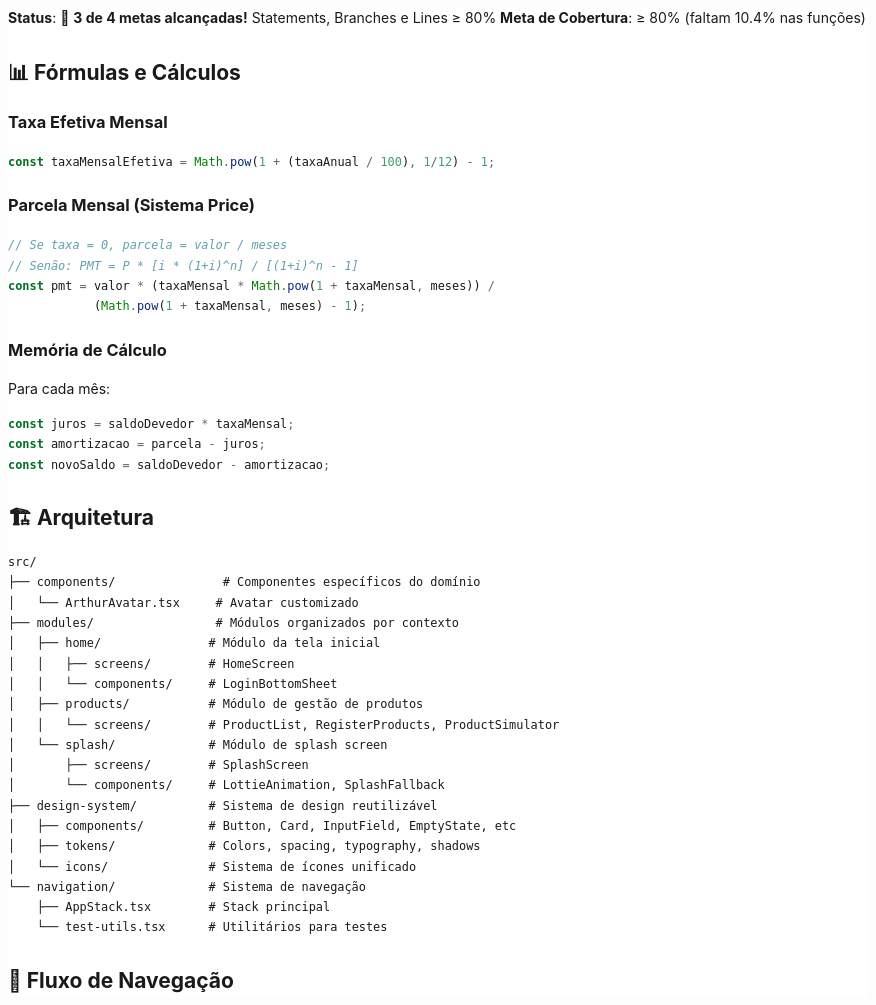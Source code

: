 **Status**: 🎉 **3 de 4 metas alcançadas!** Statements, Branches e Lines ≥ 80%
**Meta de Cobertura**: ≥ 80% (faltam 10.4% nas funções)

## 📊 Fórmulas e Cálculos

### Taxa Efetiva Mensal
```typescript
const taxaMensalEfetiva = Math.pow(1 + (taxaAnual / 100), 1/12) - 1;
```

### Parcela Mensal (Sistema Price)
```typescript
// Se taxa = 0, parcela = valor / meses
// Senão: PMT = P * [i * (1+i)^n] / [(1+i)^n - 1]
const pmt = valor * (taxaMensal * Math.pow(1 + taxaMensal, meses)) / 
            (Math.pow(1 + taxaMensal, meses) - 1);
```

### Memória de Cálculo
Para cada mês:
```typescript
const juros = saldoDevedor * taxaMensal;
const amortizacao = parcela - juros;
const novoSaldo = saldoDevedor - amortizacao;
```

## 🏗️ Arquitetura

```
src/
├── components/               # Componentes específicos do domínio
│   └── ArthurAvatar.tsx     # Avatar customizado
├── modules/                 # Módulos organizados por contexto
│   ├── home/               # Módulo da tela inicial
│   │   ├── screens/        # HomeScreen
│   │   └── components/     # LoginBottomSheet
│   ├── products/           # Módulo de gestão de produtos
│   │   └── screens/        # ProductList, RegisterProducts, ProductSimulator
│   └── splash/             # Módulo de splash screen
│       ├── screens/        # SplashScreen
│       └── components/     # LottieAnimation, SplashFallback
├── design-system/          # Sistema de design reutilizável
│   ├── components/         # Button, Card, InputField, EmptyState, etc
│   ├── tokens/             # Colors, spacing, typography, shadows
│   └── icons/              # Sistema de ícones unificado
└── navigation/             # Sistema de navegação
    ├── AppStack.tsx        # Stack principal
    └── test-utils.tsx      # Utilitários para testes
```

## 📱 Fluxo de Navegação
